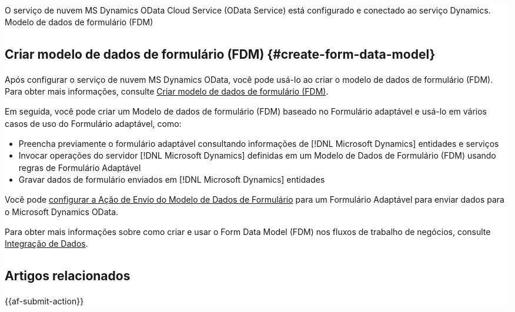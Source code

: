 O serviço de nuvem MS Dynamics OData Cloud Service (OData Service) está configurado e conectado ao serviço Dynamics. Modelo de dados de formulário (FDM)

## Criar modelo de dados de formulário (FDM) {#create-form-data-model}



Após configurar o serviço de nuvem MS Dynamics OData, você pode usá-lo ao criar o modelo de dados de formulário (FDM). Para obter mais informações, consulte [Criar modelo de dados de formulário (FDM)](create-form-data-models.md).

Em seguida, você pode criar um Modelo de dados de formulário (FDM) baseado no Formulário adaptável e usá-lo em vários casos de uso do Formulário adaptável, como:

* Preencha previamente o formulário adaptável consultando informações de [!DNL Microsoft Dynamics] entidades e serviços
* Invocar operações do servidor [!DNL Microsoft Dynamics] definidas em um Modelo de Dados de Formulário (FDM) usando regras de Formulário Adaptável
* Gravar dados de formulário enviados em [!DNL Microsoft Dynamics] entidades



Você pode [configurar a Ação de Envio do Modelo de Dados de Formulário](/help/forms/using-form-data-model.md) para um Formulário Adaptável para enviar dados para o Microsoft Dynamics OData.

Para obter mais informações sobre como criar e usar o Form Data Model (FDM) nos fluxos de trabalho de negócios, consulte [Integração de Dados](data-integration.md).

## Artigos relacionados

{{af-submit-action}}

